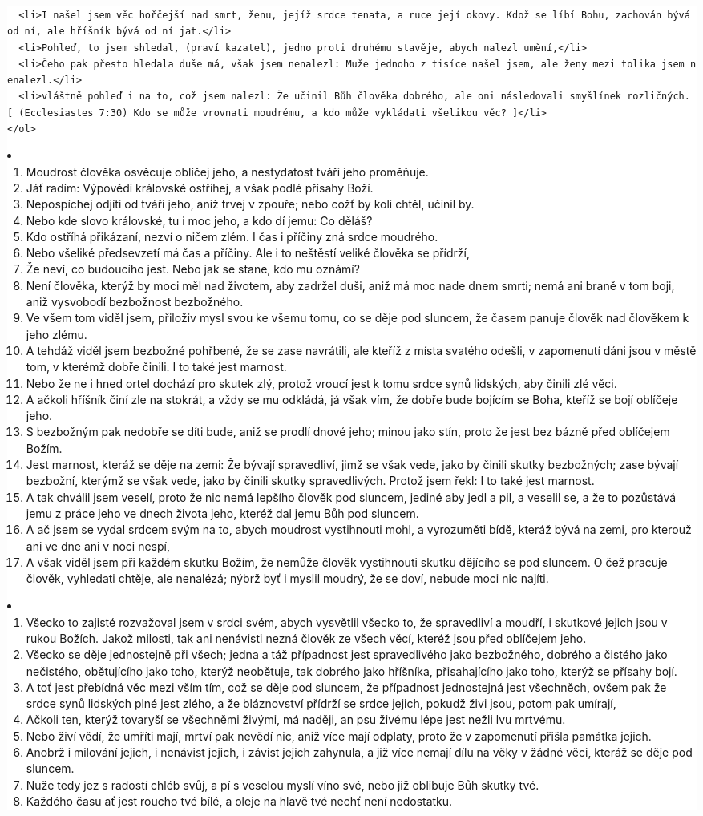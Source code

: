       <li>I našel jsem věc hořčejší nad smrt, ženu, jejíž srdce tenata, a ruce její okovy. Kdož se líbí Bohu, zachován bývá od ní, ale hříšník bývá od ní jat.</li>
      <li>Pohleď, to jsem shledal, (praví kazatel), jedno proti druhému stavěje, abych nalezl umění,</li>
      <li>Čeho pak přesto hledala duše má, však jsem nenalezl: Muže jednoho z tisíce našel jsem, ale ženy mezi tolika jsem nenalezl.</li>
      <li>vláštně pohleď i na to, což jsem nalezl: Že učinil Bůh člověka dobrého, ale oni následovali smyšlínek rozličných. [ (Ecclesiastes 7:30) Kdo se může vrovnati moudrému, a kdo může vykládati všelikou věc? ]</li>
    </ol>
  </li>
  <li>
    <ol>
      <li>Moudrost člověka osvěcuje oblíčej jeho, a nestydatost tváři jeho proměňuje.</li>
      <li>Jáť radím: Výpovědi královské ostříhej, a však podlé přísahy Boží.</li>
      <li>Nepospíchej odjíti od tváři jeho, aniž trvej v zpouře; nebo cožť by koli chtěl, učinil by.</li>
      <li>Nebo kde slovo královské, tu i moc jeho, a kdo dí jemu: Co děláš?</li>
      <li>Kdo ostříhá přikázaní, nezví o ničem zlém. I čas i příčiny zná srdce moudrého.</li>
      <li>Nebo všeliké předsevzetí má čas a příčiny. Ale i to neštěstí veliké člověka se přídrží,</li>
      <li>Že neví, co budoucího jest. Nebo jak se stane, kdo mu oznámí?</li>
      <li>Není člověka, kterýž by moci měl nad životem, aby zadržel duši, aniž má moc nade dnem smrti; nemá ani braně v tom boji, aniž vysvobodí bezbožnost bezbožného.</li>
      <li>Ve všem tom viděl jsem, přiloživ mysl svou ke všemu tomu, co se děje pod sluncem, že časem panuje člověk nad člověkem k jeho zlému.</li>
      <li>A tehdáž viděl jsem bezbožné pohřbené, že se zase navrátili, ale kteříž z místa svatého odešli, v zapomenutí dáni jsou v městě tom, v kterémž dobře činili. I to také jest marnost.</li>
      <li>Nebo že ne i hned ortel dochází pro skutek zlý, protož vroucí jest k tomu srdce synů lidských, aby činili zlé věci.</li>
      <li>A ačkoli hříšník činí zle na stokrát, a vždy se mu odkládá, já však vím, že dobře bude bojícím se Boha, kteříž se bojí oblíčeje jeho.</li>
      <li>S bezbožným pak nedobře se díti bude, aniž se prodlí dnové jeho; minou jako stín, proto že jest bez bázně před oblíčejem Božím.</li>
      <li>Jest marnost, kteráž se děje na zemi: Že bývají spravedliví, jimž se však vede, jako by činili skutky bezbožných; zase bývají bezbožní, kterýmž se však vede, jako by činili skutky spravedlivých. Protož jsem řekl: I to také jest marnost.</li>
      <li>A tak chválil jsem veselí, proto že nic nemá lepšího člověk pod sluncem, jediné aby jedl a pil, a veselil se, a že to pozůstává jemu z práce jeho ve dnech života jeho, kteréž dal jemu Bůh pod sluncem.</li>
      <li>A ač jsem se vydal srdcem svým na to, abych moudrost vystihnouti mohl, a vyrozuměti bídě, kteráž bývá na zemi, pro kterouž ani ve dne ani v noci nespí,</li>
      <li>A však viděl jsem při každém skutku Božím, že nemůže člověk vystihnouti skutku dějícího se pod sluncem. O čež pracuje člověk, vyhledati chtěje, ale nenalézá; nýbrž byť i myslil moudrý, že se doví, nebude moci nic najíti.</li>
    </ol>
  </li>
  <li>
    <ol>
      <li>Všecko to zajisté rozvažoval jsem v srdci svém, abych vysvětlil všecko to, že spravedliví a moudří, i skutkové jejich jsou v rukou Božích. Jakož milosti, tak ani nenávisti nezná člověk ze všech věcí, kteréž jsou před oblíčejem jeho.</li>
      <li>Všecko se děje jednostejně při všech; jedna a táž případnost jest spravedlivého jako bezbožného, dobrého a čistého jako nečistého, obětujícího jako toho, kterýž neobětuje, tak dobrého jako hříšníka, přisahajícího jako toho, kterýž se přísahy bojí.</li>
      <li>A toť jest přebídná věc mezi vším tím, což se děje pod sluncem, že případnost jednostejná jest všechněch, ovšem pak že srdce synů lidských plné jest zlého, a že bláznovství přídrží se srdce jejich, pokudž živi jsou, potom pak umírají,</li>
      <li>Ačkoli ten, kterýž tovaryší se všechněmi živými, má naději, an psu živému lépe jest nežli lvu mrtvému.</li>
      <li>Nebo živí vědí, že umříti mají, mrtví pak nevědí nic, aniž více mají odplaty, proto že v zapomenutí přišla památka jejich.</li>
      <li>Anobrž i milování jejich, i nenávist jejich, i závist jejich zahynula, a již více nemají dílu na věky v žádné věci, kteráž se děje pod sluncem.</li>
      <li>Nuže tedy jez s radostí chléb svůj, a pí s veselou myslí víno své, nebo již oblibuje Bůh skutky tvé.</li>
      <li>Každého času ať jest roucho tvé bílé, a oleje na hlavě tvé nechť není nedostatku.</li>